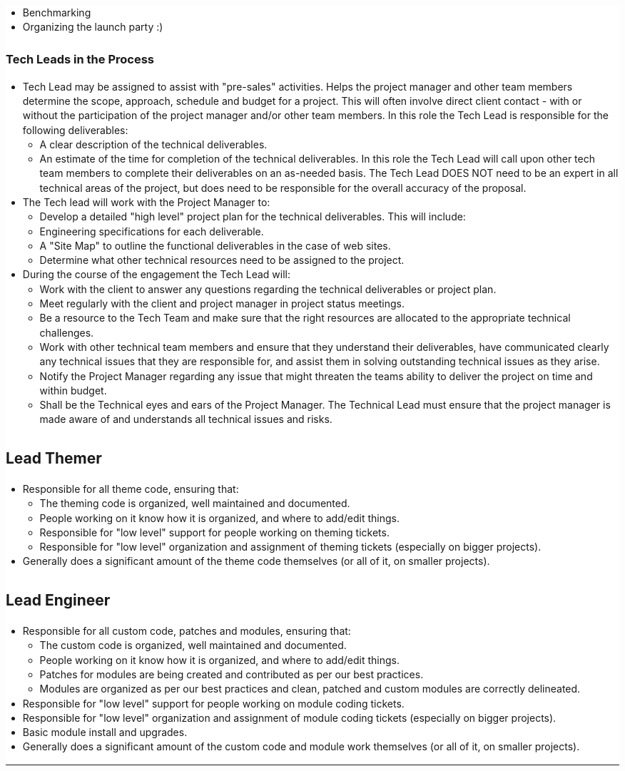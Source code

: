   - Benchmarking
  - Organizing the launch party :)

### Tech Leads in the Process

- Tech Lead may be assigned to assist with "pre-sales" activities. Helps the project manager and other team members determine the scope, approach, schedule and budget for a project. This will often involve direct client contact - with or without the participation of the project manager and/or other team members. In this role the Tech Lead is responsible for the following deliverables:
  - A clear description of the technical deliverables.
  - An estimate of the time for completion of the technical deliverables. In this role the Tech Lead will call upon other tech team members to complete their deliverables on an as-needed basis. The Tech Lead DOES NOT need to be an expert in all technical areas of the project, but does need to be responsible for the overall accuracy of the proposal.
- The Tech lead will work with the Project Manager to:
  - Develop a detailed "high level" project plan for the technical deliverables. This will include:
  - Engineering specifications for each deliverable.
  - A "Site Map" to outline the functional deliverables in the case of web sites.
  - Determine what other technical resources need to be assigned to the project.
- During the course of the engagement the Tech Lead will:
  - Work with the client to answer any questions regarding the technical deliverables or project plan.
  - Meet regularly with the client and project manager in project status meetings.
  - Be a resource to the Tech Team and make sure that the right resources are allocated to the appropriate technical challenges.
  - Work with other technical team members and ensure that they understand their deliverables, have communicated clearly any technical issues that they are responsible for, and assist them in solving outstanding technical issues as they arise.
  - Notify the Project Manager regarding any issue that might threaten the teams ability to deliver the project on time and within budget.
  - Shall be the Technical eyes and ears of the Project Manager. The Technical Lead must ensure that the project manager is made aware of and understands all technical issues and risks.

## Lead Themer

- Responsible for all theme code, ensuring that:
  - The theming code is organized, well maintained and documented.
  - People working on it know how it is organized, and where to add/edit things.
  - Responsible for "low level" support for people working on theming tickets.
  - Responsible for "low level" organization and assignment of theming tickets (especially on bigger projects).
- Generally does a significant amount of the theme code themselves (or all of it, on smaller projects).

## Lead Engineer

- Responsible for all custom code, patches and modules, ensuring that:
  - The custom code is organized, well maintained and documented.
  - People working on it know how it is organized, and where to add/edit things.
  - Patches for modules are being created and contributed as per our best practices.
  - Modules are organized as per our best practices and clean, patched and custom modules are correctly delineated.
- Responsible for "low level" support for people working on module coding tickets.
- Responsible for "low level" organization and assignment of module coding tickets (especially on bigger projects).
- Basic module install and upgrades.
- Generally does a significant amount of the custom code and module work themselves (or all of it, on smaller projects).

---